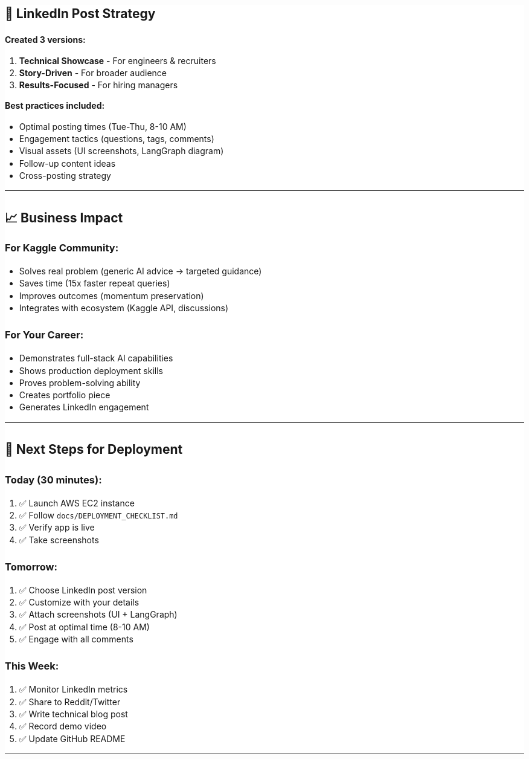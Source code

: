 
## 🎯 **LinkedIn Post Strategy**

**Created 3 versions:**
1. **Technical Showcase** - For engineers & recruiters
2. **Story-Driven** - For broader audience  
3. **Results-Focused** - For hiring managers

**Best practices included:**
- Optimal posting times (Tue-Thu, 8-10 AM)
- Engagement tactics (questions, tags, comments)
- Visual assets (UI screenshots, LangGraph diagram)
- Follow-up content ideas
- Cross-posting strategy

---

## 📈 **Business Impact**

### **For Kaggle Community:**
- Solves real problem (generic AI advice → targeted guidance)
- Saves time (15x faster repeat queries)
- Improves outcomes (momentum preservation)
- Integrates with ecosystem (Kaggle API, discussions)

### **For Your Career:**
- Demonstrates full-stack AI capabilities
- Shows production deployment skills
- Proves problem-solving ability
- Creates portfolio piece
- Generates LinkedIn engagement

---

## 🔗 **Next Steps for Deployment**

### **Today (30 minutes):**
1. ✅ Launch AWS EC2 instance
2. ✅ Follow `docs/DEPLOYMENT_CHECKLIST.md`
3. ✅ Verify app is live
4. ✅ Take screenshots

### **Tomorrow:**
1. ✅ Choose LinkedIn post version
2. ✅ Customize with your details
3. ✅ Attach screenshots (UI + LangGraph)
4. ✅ Post at optimal time (8-10 AM)
5. ✅ Engage with all comments

### **This Week:**
1. ✅ Monitor LinkedIn metrics
2. ✅ Share to Reddit/Twitter
3. ✅ Write technical blog post
4. ✅ Record demo video
5. ✅ Update GitHub README

---